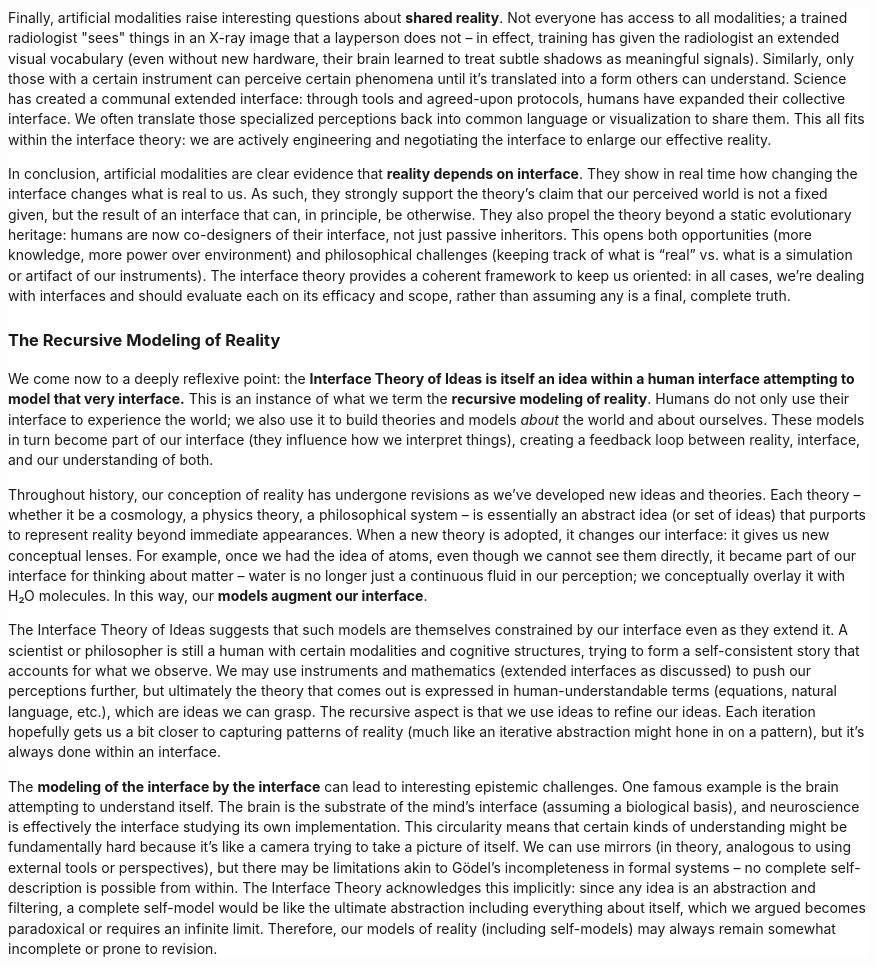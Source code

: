 Finally, artificial modalities raise interesting questions about **shared reality**. Not everyone has access to all modalities; a trained radiologist "sees" things in an X-ray image that a layperson does not – in effect, training has given the radiologist an extended visual vocabulary (even without new hardware, their brain learned to treat subtle shadows as meaningful signals). Similarly, only those with a certain instrument can perceive certain phenomena until it’s translated into a form others can understand. Science has created a communal extended interface: through tools and agreed-upon protocols, humans have expanded their collective interface. We often translate those specialized perceptions back into common language or visualization to share them. This all fits within the interface theory: we are actively engineering and negotiating the interface to enlarge our effective reality.

In conclusion, artificial modalities are clear evidence that **reality depends on interface**. They show in real time how changing the interface changes what is real to us. As such, they strongly support the theory’s claim that our perceived world is not a fixed given, but the result of an interface that can, in principle, be otherwise. They also propel the theory beyond a static evolutionary heritage: humans are now co-designers of their interface, not just passive inheritors. This opens both opportunities (more knowledge, more power over environment) and philosophical challenges (keeping track of what is “real” vs. what is a simulation or artifact of our instruments). The interface theory provides a coherent framework to keep us oriented: in all cases, we’re dealing with interfaces and should evaluate each on its efficacy and scope, rather than assuming any is a final, complete truth.

### The Recursive Modeling of Reality

We come now to a deeply reflexive point: the **Interface Theory of Ideas is itself an idea within a human interface attempting to model that very interface.** This is an instance of what we term the **recursive modeling of reality**. Humans do not only use their interface to experience the world; we also use it to build theories and models *about* the world and about ourselves. These models in turn become part of our interface (they influence how we interpret things), creating a feedback loop between reality, interface, and our understanding of both.

Throughout history, our conception of reality has undergone revisions as we’ve developed new ideas and theories. Each theory – whether it be a cosmology, a physics theory, a philosophical system – is essentially an abstract idea (or set of ideas) that purports to represent reality beyond immediate appearances. When a new theory is adopted, it changes our interface: it gives us new conceptual lenses. For example, once we had the idea of atoms, even though we cannot see them directly, it became part of our interface for thinking about matter – water is no longer just a continuous fluid in our perception; we conceptually overlay it with H₂O molecules. In this way, our **models augment our interface**. 

The Interface Theory of Ideas suggests that such models are themselves constrained by our interface even as they extend it. A scientist or philosopher is still a human with certain modalities and cognitive structures, trying to form a self-consistent story that accounts for what we observe. We may use instruments and mathematics (extended interfaces as discussed) to push our perceptions further, but ultimately the theory that comes out is expressed in human-understandable terms (equations, natural language, etc.), which are ideas we can grasp. The recursive aspect is that we use ideas to refine our ideas. Each iteration hopefully gets us a bit closer to capturing patterns of reality (much like an iterative abstraction might hone in on a pattern), but it’s always done within an interface.

The **modeling of the interface by the interface** can lead to interesting epistemic challenges. One famous example is the brain attempting to understand itself. The brain is the substrate of the mind’s interface (assuming a biological basis), and neuroscience is effectively the interface studying its own implementation. This circularity means that certain kinds of understanding might be fundamentally hard because it’s like a camera trying to take a picture of itself. We can use mirrors (in theory, analogous to using external tools or perspectives), but there may be limitations akin to Gödel’s incompleteness in formal systems – no complete self-description is possible from within. The Interface Theory acknowledges this implicitly: since any idea is an abstraction and filtering, a complete self-model would be like the ultimate abstraction including everything about itself, which we argued becomes paradoxical or requires an infinite limit. Therefore, our models of reality (including self-models) may always remain somewhat incomplete or prone to revision.

